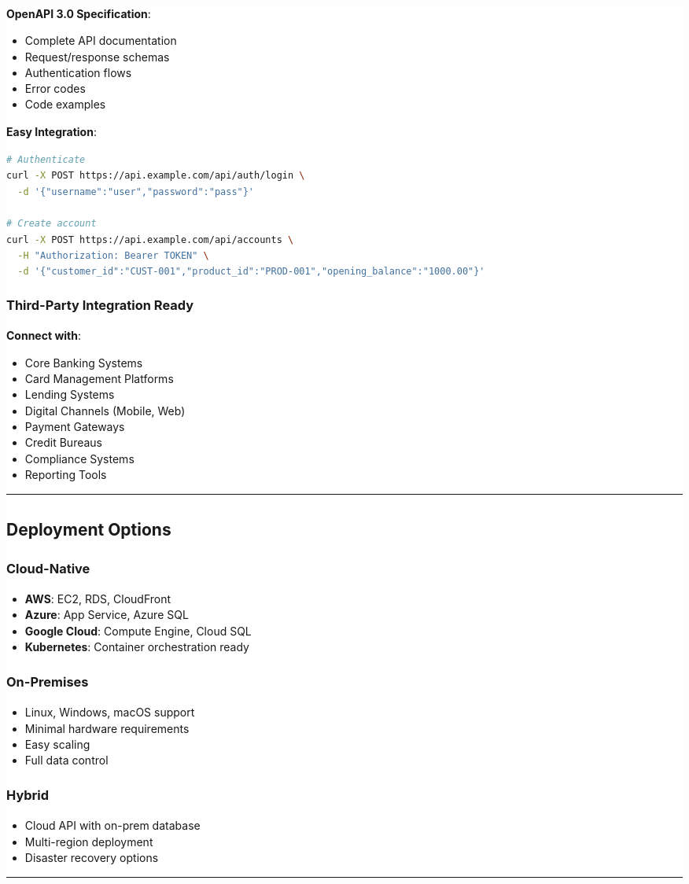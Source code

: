 **OpenAPI 3.0 Specification**:
- Complete API documentation
- Request/response schemas
- Authentication flows
- Error codes
- Code examples

**Easy Integration**:
```bash
# Authenticate
curl -X POST https://api.example.com/api/auth/login \
  -d '{"username":"user","password":"pass"}'

# Create account
curl -X POST https://api.example.com/api/accounts \
  -H "Authorization: Bearer TOKEN" \
  -d '{"customer_id":"CUST-001","product_id":"PROD-001","opening_balance":"1000.00"}'
```

### Third-Party Integration Ready

**Connect with**:
- Core Banking Systems
- Card Management Platforms
- Lending Systems
- Digital Channels (Mobile, Web)
- Payment Gateways
- Credit Bureaus
- Compliance Systems
- Reporting Tools

---

## Deployment Options

### Cloud-Native

- **AWS**: EC2, RDS, CloudFront
- **Azure**: App Service, Azure SQL
- **Google Cloud**: Compute Engine, Cloud SQL
- **Kubernetes**: Container orchestration ready

### On-Premises

- Linux, Windows, macOS support
- Minimal hardware requirements
- Easy scaling
- Full data control

### Hybrid

- Cloud API with on-prem database
- Multi-region deployment
- Disaster recovery options

---
